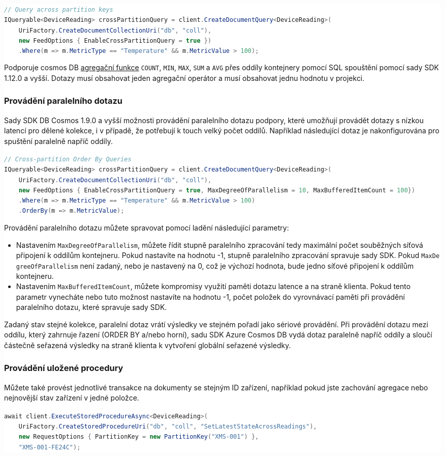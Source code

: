```csharp
// Query across partition keys
IQueryable<DeviceReading> crossPartitionQuery = client.CreateDocumentQuery<DeviceReading>(
    UriFactory.CreateDocumentCollectionUri("db", "coll"), 
    new FeedOptions { EnableCrossPartitionQuery = true })
    .Where(m => m.MetricType == "Temperature" && m.MetricValue > 100);
```

Podporuje cosmos DB [agregační funkce](sql-api-sql-query.md#Aggregates) `COUNT`, `MIN`, `MAX`, `SUM` a `AVG` přes oddíly kontejnery pomocí SQL spouštění pomocí sady SDK 1.12.0 a vyšší. Dotazy musí obsahovat jeden agregační operátor a musí obsahovat jednu hodnotu v projekci.

### <a name="parallel-query-execution"></a>Provádění paralelního dotazu
Sady SDK DB Cosmos 1.9.0 a vyšší možnosti provádění paralelního dotazu podpory, které umožňují provádět dotazy s nízkou latencí pro dělené kolekce, i v případě, že potřebují k touch velký počet oddílů. Například následující dotaz je nakonfigurována pro spuštění paralelně napříč oddíly.

```csharp
// Cross-partition Order By Queries
IQueryable<DeviceReading> crossPartitionQuery = client.CreateDocumentQuery<DeviceReading>(
    UriFactory.CreateDocumentCollectionUri("db", "coll"), 
    new FeedOptions { EnableCrossPartitionQuery = true, MaxDegreeOfParallelism = 10, MaxBufferedItemCount = 100})
    .Where(m => m.MetricType == "Temperature" && m.MetricValue > 100)
    .OrderBy(m => m.MetricValue);
```
    
Provádění paralelního dotazu můžete spravovat pomocí ladění následující parametry:

* Nastavením `MaxDegreeOfParallelism`, můžete řídit stupně paralelního zpracování tedy maximální počet souběžných síťová připojení k oddílům kontejneru. Pokud nastavíte na hodnotu -1, stupně paralelního zpracování spravuje sady SDK. Pokud `MaxDegreeOfParallelism` není zadaný, nebo je nastavený na 0, což je výchozí hodnota, bude jedno síťové připojení k oddílům kontejneru.
* Nastavením `MaxBufferedItemCount`, můžete kompromisy využití paměti dotazu latence a na straně klienta. Pokud tento parametr vynecháte nebo tuto možnost nastavíte na hodnotu -1, počet položek do vyrovnávací paměti při provádění paralelního dotazu, které spravuje sady SDK.

Zadaný stav stejné kolekce, paralelní dotaz vrátí výsledky ve stejném pořadí jako sériové provádění. Při provádění dotazu mezi oddílu, který zahrnuje řazení (ORDER BY a/nebo horní), sadu SDK Azure Cosmos DB vydá dotaz paralelně napříč oddíly a sloučí částečně seřazená výsledky na straně klienta k vytvoření globální seřazené výsledky.

### <a name="executing-stored-procedures"></a>Provádění uložené procedury
Můžete také provést jednotlivé transakce na dokumenty se stejným ID zařízení, například pokud jste zachování agregace nebo nejnovější stav zařízení v jedné položce. 

```csharp
await client.ExecuteStoredProcedureAsync<DeviceReading>(
    UriFactory.CreateStoredProcedureUri("db", "coll", "SetLatestStateAcrossReadings"),
    new RequestOptions { PartitionKey = new PartitionKey("XMS-001") }, 
    "XMS-001-FE24C");
```
   